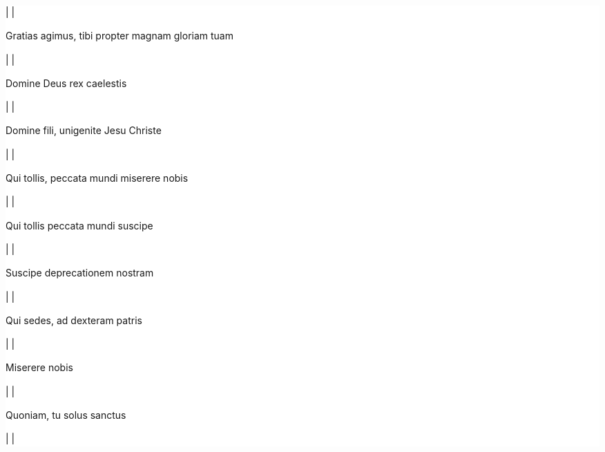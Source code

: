  |
| 

Gratias agimus, tibi propter magnam gloriam tuam

 |
| 

Domine Deus rex caelestis

 |
| 

Domine fili, unigenite Jesu Christe

 |
| 

Qui tollis, peccata mundi miserere nobis

 |
| 

Qui tollis peccata mundi suscipe

 |
| 

Suscipe deprecationem nostram

 |
| 

Qui sedes, ad dexteram patris

 |
| 

Miserere nobis

 |
| 

Quoniam, tu solus sanctus

 |
| 
